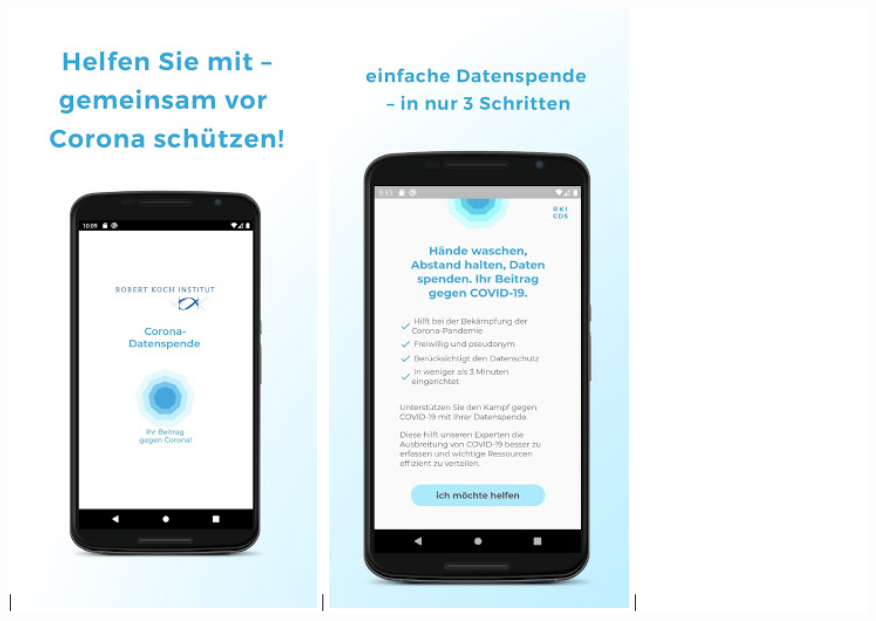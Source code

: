  | <img src="resources/de.rki.coronadatenspende___2.1.0/screenshot_1.png" alt="screenshot" width="300"/>  | <img src="resources/de.rki.coronadatenspende___2.1.0/screenshot_2.png" alt="screenshot" width="300"/>  |